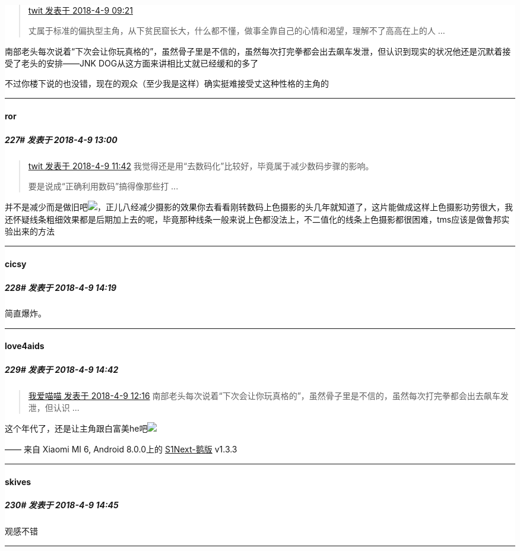 
<blockquote><a href="httphttps://bbs.saraba1st.com/2b/forum.php?mod=redirect&amp;goto=findpost&amp;pid=39140522&amp;ptid=1553200" target="_blank">twit 发表于 2018-4-9 09:21</a>

丈属于标准的偏执型主角，从下贫民窟长大，什么都不懂，做事全靠自己的心情和渴望，理解不了高高在上的人 ...</blockquote>
南部老头每次说着“下次会让你玩真格的”，虽然骨子里是不信的，虽然每次打完拳都会出去飙车发泄，但认识到现实的状况他还是沉默着接受了老头的安排——JNK DOG从这方面来讲相比丈就已经缓和的多了


不过你楼下说的也没错，现在的观众（至少我是这样）确实挺难接受丈这种性格的主角的


-----

####  ror  
##### 227#       发表于 2018-4-9 13:00


<blockquote><a href="httphttps://bbs.saraba1st.com/2b/forum.php?mod=redirect&amp;goto=findpost&amp;pid=39142295&amp;ptid=1553200" target="_blank">twit 发表于 2018-4-9 11:42</a>
我觉得还是用“去数码化”比较好，毕竟属于减少数码步骤的影响。

要是说成“正确利用数码”搞得像那些打 ...</blockquote>
并不是减少而是做旧吧<img src="https://static.saraba1st.com/image/smiley/face2017/024.png" referrerpolicy="no-referrer">，正儿八经减少摄影的效果你去看看刚转数码上色摄影的头几年就知道了，这片能做成这样上色摄影功劳很大，我还怀疑线条粗细效果都是后期加上去的呢，毕竟那种线条一般来说上色都没法上，不二值化的线条上色摄影都很困难，tms应该是做鲁邦实验出来的方法


-----

####  cicsy  
##### 228#       发表于 2018-4-9 14:19


简直爆炸。


-----

####  love4aids  
##### 229#       发表于 2018-4-9 14:42


<blockquote><a href="httphttps://bbs.saraba1st.com/2b/forum.php?mod=redirect&amp;goto=findpost&amp;pid=39142782&amp;ptid=1553200" target="_blank">我爱喵喵 发表于 2018-4-9 12:16</a>
南部老头每次说着“下次会让你玩真格的”，虽然骨子里是不信的，虽然每次打完拳都会出去飙车发泄，但认识 ...</blockquote>
这个年代了，还是让主角跟白富美he吧<img src="https://static.saraba1st.com/image/smiley/face2017/067.png" referrerpolicy="no-referrer">

—— 来自 Xiaomi MI 6, Android 8.0.0上的 [S1Next-鹅版](https://github.com/ykrank/S1-Next/releases) v1.3.3


-----

####  skives  
##### 230#       发表于 2018-4-9 14:45


观感不错


-----
